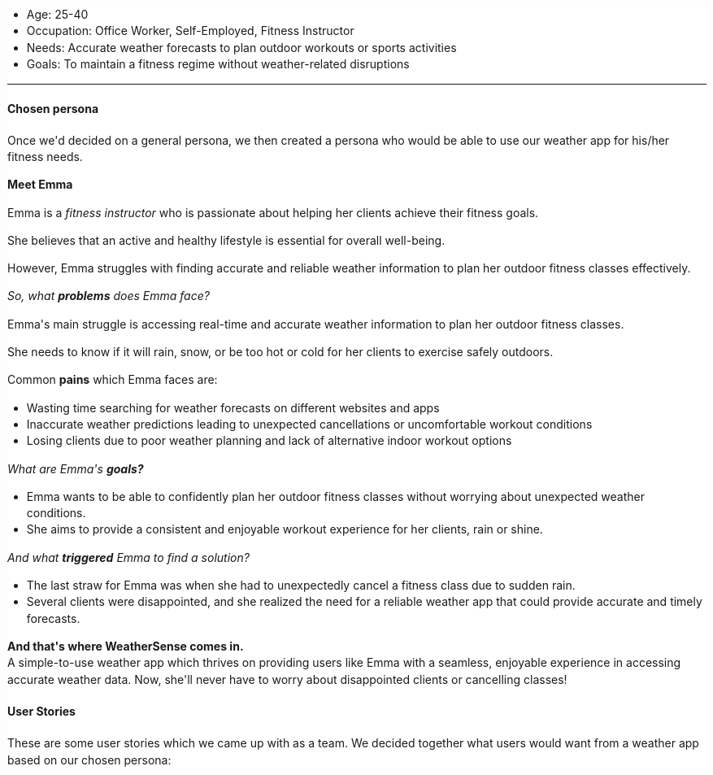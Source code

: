 - Age: 25-40
- Occupation: Office Worker, Self-Employed, Fitness Instructor
- Needs: Accurate weather forecasts to plan outdoor workouts or sports activities
- Goals: To maintain a fitness regime without weather-related disruptions

---

#### Chosen persona

Once we'd decided on a general persona, we then created a persona who would be able to use our weather app for his/her fitness needs.

**Meet Emma**

Emma is a *fitness instructor* who is passionate about helping her clients achieve their fitness goals.  

She believes that an active and healthy lifestyle is essential for overall well-being.  

However, Emma struggles with finding accurate and reliable weather information to plan her outdoor fitness classes effectively.  

*So, what **problems** does Emma face?*

Emma's main struggle is accessing real-time and accurate weather information to plan her outdoor fitness classes.

She needs to know if it will rain, snow, or be too hot or cold for her clients to exercise safely outdoors.

Common **pains** which Emma faces are:

- Wasting time searching for weather forecasts on different websites and apps
- Inaccurate weather predictions leading to unexpected cancellations or uncomfortable workout conditions
- Losing clients due to poor weather planning and lack of alternative indoor workout options

*What are Emma's **goals?***

- Emma wants to be able to confidently plan her outdoor fitness classes without worrying about unexpected weather conditions.
- She aims to provide a consistent and enjoyable workout experience for her clients, rain or shine.

*And what **triggered** Emma to find a solution?*

- The last straw for Emma was when she had to unexpectedly cancel a fitness class due to sudden rain.
- Several clients were disappointed, and she realized the need for a reliable weather app that could provide accurate and timely forecasts.

**And that's where WeatherSense comes in.**  
A simple-to-use weather app which thrives on providing users like Emma with a seamless, enjoyable experience in accessing accurate weather data.  Now, she'll never have to worry about disappointed clients or cancelling classes!

#### User Stories

These are some user stories which we came up with as a team.  We decided together what users would want from a weather app based on our chosen persona:
